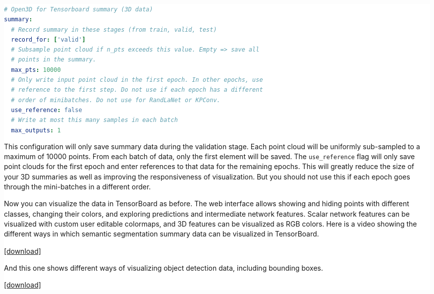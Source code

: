 ```yaml
# Open3D for Tensorboard summary (3D data)
summary:
  # Record summary in these stages (from train, valid, test)
  record_for: ['valid']
  # Subsample point cloud if n_pts exceeds this value. Empty => save all
  # points in the summary.
  max_pts: 10000
  # Only write input point cloud in the first epoch. In other epochs, use
  # reference to the first step. Do not use if each epoch has a different
  # order of minibatches. Do not use for RandLaNet or KPConv.
  use_reference: false
  # Write at most this many samples in each batch
  max_outputs: 1
```

This configuration will only save summary data during the validation stage. Each
point cloud will be uniformly sub-sampled to a maximum of 10000 points. From
each batch of data, only the first element will be saved. The `use_reference`
flag will only save point clouds for the first epoch and enter references to
that data for the remaining epochs. This will greatly reduce the size of your 3D
summaries as well as improving the responsiveness of visualization. But you
should not use this if each epoch goes through the mini-batches in a different
order.

Now you can visualize the data in TensorBoard as before. The web interface
allows showing and hiding points with different classes, changing their colors,
and exploring predictions and intermediate network features.  Scalar network
features can be visualized with custom user editable colormaps, and 3D features
can be visualized as RGB colors. Here is a video showing the different ways in
which semantic segmentation summary data can be visualized in TensorBoard.

<video controls title="Tensorboard semantic segmentation and custom data example"
alt="Tensorboard semantic segmentation and custom data example"
style="width:100%;display:block;margin:auto">
<source src="https://user-images.githubusercontent.com/41028320/142569952-1c358cec-1632-409e-992b-cd62f792d81e.mov" type="video/webm">
</video>

[[download]](https://user-images.githubusercontent.com/41028320/142569952-1c358cec-1632-409e-992b-cd62f792d81e.mov)

And this one shows different ways of visualizing object detection data,
including bounding boxes.

<video controls title="Tensorboard object detection example"
alt="Tensorboard object detection example"
style="width:100%;display:block;margin:auto">
<source src="https://user-images.githubusercontent.com/41028320/142569965-786fafde-17b6-4adb-8e23-388d9bb4aac9.mov" type="video/webm">
</video>

[[download]](https://user-images.githubusercontent.com/41028320/142569965-786fafde-17b6-4adb-8e23-388d9bb4aac9.mov)
